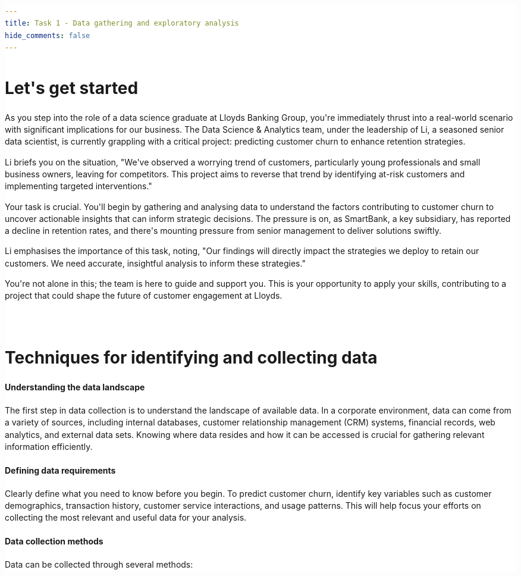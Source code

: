 ```yaml
---
title: Task 1 - Data gathering and exploratory analysis
hide_comments: false
---
```


# Let's get started

As you step into the role of a data science graduate at Lloyds Banking Group, you're immediately thrust into a real-world scenario with significant implications for our business. The Data Science & Analytics team, under the leadership of Li, a seasoned senior data scientist, is currently grappling with a critical project: predicting customer churn to enhance retention strategies.

Li briefs you on the situation, "We've observed a worrying trend of customers, particularly young professionals and small business owners, leaving for competitors. This project aims to reverse that trend by identifying at-risk customers and implementing targeted interventions."

Your task is crucial. You'll begin by gathering and analysing data to understand the factors contributing to customer churn to uncover actionable insights that can inform strategic decisions. The pressure is on, as SmartBank, a key subsidiary, has reported a decline in retention rates, and there's mounting pressure from senior management to deliver solutions swiftly.

Li emphasises the importance of this task, noting, "Our findings will directly impact the strategies we deploy to retain our customers. We need accurate, insightful analysis to inform these strategies."

You're not alone in this; the team is here to guide and support you. This is your opportunity to apply your skills, contributing to a project that could shape the future of customer engagement at Lloyds.

<br>

# Techniques for identifying and collecting data

#### **Understanding the data landscape**

The first step in data collection is to understand the landscape of available data. In a corporate environment, data can come from a variety of sources, including internal databases, customer relationship management (CRM) systems, financial records, web analytics, and external data sets. Knowing where data resides and how it can be accessed is crucial for gathering relevant information efficiently.

#### **Defining data requirements**

Clearly define what you need to know before you begin. To predict customer churn, identify key variables such as customer demographics, transaction history, customer service interactions, and usage patterns. This will help focus your efforts on collecting the most relevant and useful data for your analysis.

#### **Data collection methods**

Data can be collected through several methods:
